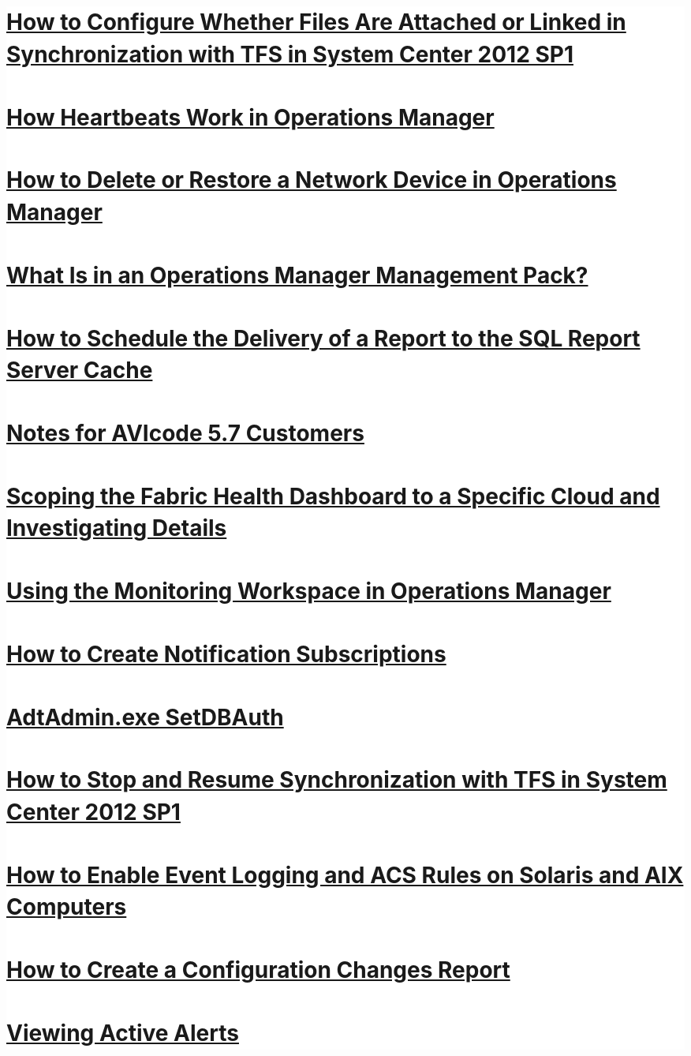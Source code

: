 # [How to Configure Whether Files Are Attached or Linked in Synchronization with TFS in System Center 2012 SP1](om/manage/How-to-Configure-Whether-Files-Are-Attached-or-Linked-in-Synchronization-with-TFS-in-System-Center-2012-SP1.md)
# [How Heartbeats Work in Operations Manager](om/manage/How-Heartbeats-Work-in-Operations-Manager.md)
# [How to Delete or Restore a Network Device in Operations Manager](om/manage/How-to-Delete-or-Restore-a-Network-Device-in-Operations-Manager.md)
# [What Is in an Operations Manager Management Pack?](om/manage/What-Is-in-an-Operations-Manager-Management-Pack-.md)
# [How to Schedule the Delivery of a Report to the SQL Report Server Cache](om/manage/How-to-Schedule-the-Delivery-of-a-Report-to-the-SQL-Report-Server-Cache.md)
# [Notes for AVIcode 5.7 Customers](om/manage/Notes-for-AVIcode-5.7-Customers.md)
# [Scoping the Fabric Health Dashboard to a Specific Cloud and Investigating Details](om/manage/Scoping-the-Fabric-Health-Dashboard-to-a-Specific-Cloud-and-Investigating-Details.md)
# [Using the Monitoring Workspace in Operations Manager](om/manage/Using-the-Monitoring-Workspace-in-Operations-Manager.md)
# [How to Create Notification Subscriptions](om/manage/How-to-Create-Notification-Subscriptions.md)
# [AdtAdmin.exe SetDBAuth](om/manage/AdtAdmin.exe-SetDBAuth.md)
# [How to Stop and Resume Synchronization with TFS in System Center 2012 SP1](om/manage/How-to-Stop-and-Resume-Synchronization-with-TFS-in-System-Center-2012-SP1.md)
# [How to Enable Event Logging and ACS Rules on Solaris and AIX Computers](om/manage/How-to-Enable-Event-Logging-and-ACS-Rules-on-Solaris-and-AIX-Computers.md)
# [How to Create a Configuration Changes Report](om/manage/How-to-Create-a-Configuration-Changes-Report.md)
# [Viewing Active Alerts](om/manage/Viewing-Active-Alerts.md)
